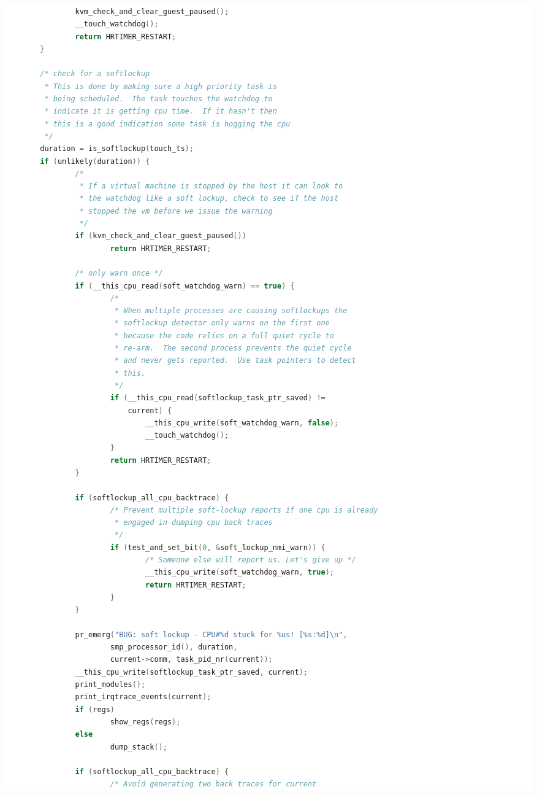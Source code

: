 ```c
                kvm_check_and_clear_guest_paused();
                __touch_watchdog();
                return HRTIMER_RESTART;
        }

        /* check for a softlockup
         * This is done by making sure a high priority task is
         * being scheduled.  The task touches the watchdog to
         * indicate it is getting cpu time.  If it hasn't then
         * this is a good indication some task is hogging the cpu
         */
        duration = is_softlockup(touch_ts);
        if (unlikely(duration)) {
                /*
                 * If a virtual machine is stopped by the host it can look to
                 * the watchdog like a soft lockup, check to see if the host
                 * stopped the vm before we issue the warning
                 */
                if (kvm_check_and_clear_guest_paused())
                        return HRTIMER_RESTART;

                /* only warn once */
                if (__this_cpu_read(soft_watchdog_warn) == true) {
                        /*
                         * When multiple processes are causing softlockups the
                         * softlockup detector only warns on the first one
                         * because the code relies on a full quiet cycle to
                         * re-arm.  The second process prevents the quiet cycle
                         * and never gets reported.  Use task pointers to detect
                         * this.
                         */
                        if (__this_cpu_read(softlockup_task_ptr_saved) !=
                            current) {
                                __this_cpu_write(soft_watchdog_warn, false);
                                __touch_watchdog();
                        }
                        return HRTIMER_RESTART;
                }

                if (softlockup_all_cpu_backtrace) {
                        /* Prevent multiple soft-lockup reports if one cpu is already
                         * engaged in dumping cpu back traces
                         */
                        if (test_and_set_bit(0, &soft_lockup_nmi_warn)) {
                                /* Someone else will report us. Let's give up */
                                __this_cpu_write(soft_watchdog_warn, true);
                                return HRTIMER_RESTART;
                        }
                }

                pr_emerg("BUG: soft lockup - CPU#%d stuck for %us! [%s:%d]\n",
                        smp_processor_id(), duration,
                        current->comm, task_pid_nr(current));
                __this_cpu_write(softlockup_task_ptr_saved, current);
                print_modules();
                print_irqtrace_events(current);
                if (regs)
                        show_regs(regs);
                else
                        dump_stack();

                if (softlockup_all_cpu_backtrace) {
                        /* Avoid generating two back traces for current
```